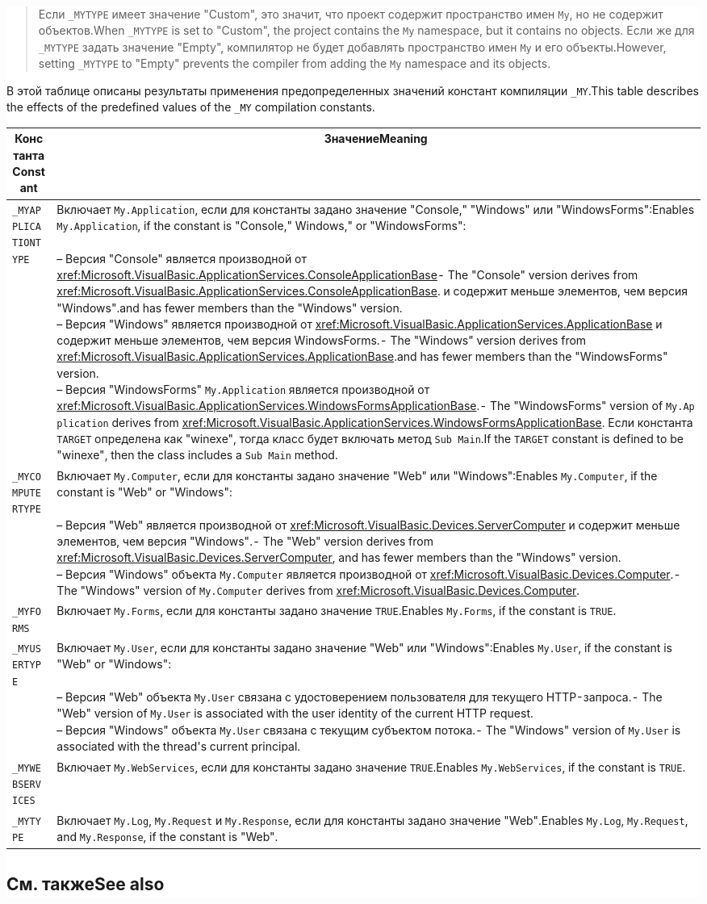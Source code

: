 > <span data-ttu-id="ed6f4-190">Если `_MYTYPE` имеет значение "Custom", это значит, что проект содержит пространство имен `My`, но не содержит объектов.</span><span class="sxs-lookup"><span data-stu-id="ed6f4-190">When `_MYTYPE` is set to "Custom", the project contains the `My` namespace, but it contains no objects.</span></span> <span data-ttu-id="ed6f4-191">Если же для `_MYTYPE` задать значение "Empty", компилятор не будет добавлять пространство имен `My` и его объекты.</span><span class="sxs-lookup"><span data-stu-id="ed6f4-191">However, setting `_MYTYPE` to "Empty" prevents the compiler from adding the `My` namespace and its objects.</span></span>  
  
 <span data-ttu-id="ed6f4-192">В этой таблице описаны результаты применения предопределенных значений констант компиляции `_MY`.</span><span class="sxs-lookup"><span data-stu-id="ed6f4-192">This table describes the effects of the predefined values of the `_MY` compilation constants.</span></span>  
  
|<span data-ttu-id="ed6f4-193">Константа</span><span class="sxs-lookup"><span data-stu-id="ed6f4-193">Constant</span></span>|<span data-ttu-id="ed6f4-194">Значение</span><span class="sxs-lookup"><span data-stu-id="ed6f4-194">Meaning</span></span>|  
|--------------|-------------|  
|`_MYAPPLICATIONTYPE`|<span data-ttu-id="ed6f4-195">Включает `My.Application`, если для константы задано значение "Console," "Windows" или "WindowsForms":</span><span class="sxs-lookup"><span data-stu-id="ed6f4-195">Enables `My.Application`, if the constant is "Console," Windows," or "WindowsForms":</span></span><br /><br /> <span data-ttu-id="ed6f4-196">– Версия "Console" является производной от <xref:Microsoft.VisualBasic.ApplicationServices.ConsoleApplicationBase></span><span class="sxs-lookup"><span data-stu-id="ed6f4-196">-   The "Console" version derives from <xref:Microsoft.VisualBasic.ApplicationServices.ConsoleApplicationBase>.</span></span> <span data-ttu-id="ed6f4-197">и содержит меньше элементов, чем версия "Windows".</span><span class="sxs-lookup"><span data-stu-id="ed6f4-197">and has fewer members than the "Windows" version.</span></span><br /><span data-ttu-id="ed6f4-198">– Версия "Windows" является производной от <xref:Microsoft.VisualBasic.ApplicationServices.ApplicationBase> и содержит меньше элементов, чем версия WindowsForms.</span><span class="sxs-lookup"><span data-stu-id="ed6f4-198">-   The "Windows" version derives from <xref:Microsoft.VisualBasic.ApplicationServices.ApplicationBase>.and has fewer members than the "WindowsForms" version.</span></span><br /><span data-ttu-id="ed6f4-199">– Версия "WindowsForms" `My.Application` является производной от <xref:Microsoft.VisualBasic.ApplicationServices.WindowsFormsApplicationBase>.</span><span class="sxs-lookup"><span data-stu-id="ed6f4-199">-   The "WindowsForms" version of `My.Application` derives from <xref:Microsoft.VisualBasic.ApplicationServices.WindowsFormsApplicationBase>.</span></span> <span data-ttu-id="ed6f4-200">Если константа `TARGET` определена как "winexe", тогда класс будет включать метод `Sub Main`.</span><span class="sxs-lookup"><span data-stu-id="ed6f4-200">If the `TARGET` constant is defined to be "winexe", then the class includes a `Sub Main` method.</span></span>|  
|`_MYCOMPUTERTYPE`|<span data-ttu-id="ed6f4-201">Включает `My.Computer`, если для константы задано значение "Web" или "Windows":</span><span class="sxs-lookup"><span data-stu-id="ed6f4-201">Enables `My.Computer`, if the constant is "Web" or "Windows":</span></span><br /><br /> <span data-ttu-id="ed6f4-202">– Версия "Web" является производной от <xref:Microsoft.VisualBasic.Devices.ServerComputer> и содержит меньше элементов, чем версия "Windows".</span><span class="sxs-lookup"><span data-stu-id="ed6f4-202">-   The "Web" version derives from <xref:Microsoft.VisualBasic.Devices.ServerComputer>, and has fewer members than the "Windows" version.</span></span><br /><span data-ttu-id="ed6f4-203">– Версия "Windows" объекта `My.Computer` является производной от <xref:Microsoft.VisualBasic.Devices.Computer>.</span><span class="sxs-lookup"><span data-stu-id="ed6f4-203">-   The "Windows" version of `My.Computer` derives from <xref:Microsoft.VisualBasic.Devices.Computer>.</span></span>|  
|`_MYFORMS`|<span data-ttu-id="ed6f4-204">Включает `My.Forms`, если для константы задано значение `TRUE`.</span><span class="sxs-lookup"><span data-stu-id="ed6f4-204">Enables `My.Forms`, if the constant is `TRUE`.</span></span>|  
|`_MYUSERTYPE`|<span data-ttu-id="ed6f4-205">Включает `My.User`, если для константы задано значение "Web" или "Windows":</span><span class="sxs-lookup"><span data-stu-id="ed6f4-205">Enables `My.User`, if the constant is "Web" or "Windows":</span></span><br /><br /> <span data-ttu-id="ed6f4-206">– Версия "Web" объекта `My.User` связана с удостоверением пользователя для текущего HTTP-запроса.</span><span class="sxs-lookup"><span data-stu-id="ed6f4-206">-   The "Web" version of `My.User` is associated with the user identity of the current HTTP request.</span></span><br /><span data-ttu-id="ed6f4-207">– Версия "Windows" объекта `My.User` связана с текущим субъектом потока.</span><span class="sxs-lookup"><span data-stu-id="ed6f4-207">-   The "Windows" version of `My.User` is associated with the thread's current principal.</span></span>|  
|`_MYWEBSERVICES`|<span data-ttu-id="ed6f4-208">Включает `My.WebServices`, если для константы задано значение `TRUE`.</span><span class="sxs-lookup"><span data-stu-id="ed6f4-208">Enables `My.WebServices`, if the constant is `TRUE`.</span></span>|  
|`_MYTYPE`|<span data-ttu-id="ed6f4-209">Включает `My.Log`, `My.Request` и `My.Response`, если для константы задано значение "Web".</span><span class="sxs-lookup"><span data-stu-id="ed6f4-209">Enables `My.Log`, `My.Request`, and `My.Response`, if the constant is "Web".</span></span>|  
  
## <a name="see-also"></a><span data-ttu-id="ed6f4-210">См. также</span><span class="sxs-lookup"><span data-stu-id="ed6f4-210">See also</span></span>
